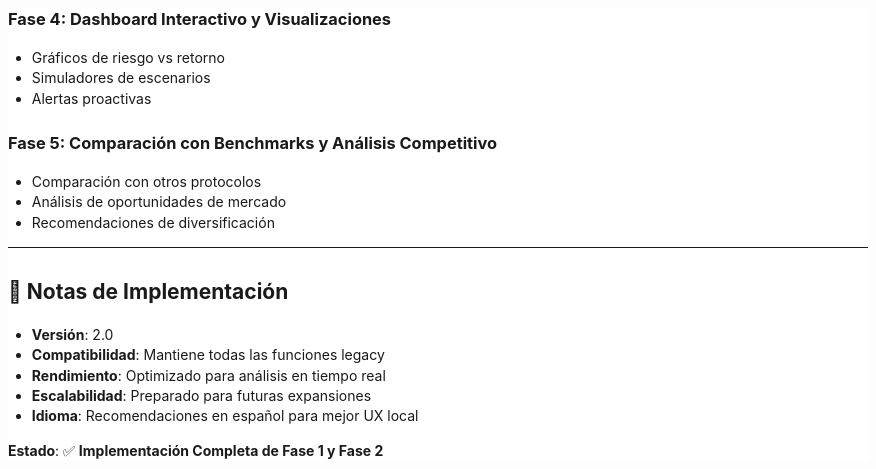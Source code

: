 ### Fase 4: Dashboard Interactivo y Visualizaciones
- Gráficos de riesgo vs retorno
- Simuladores de escenarios
- Alertas proactivas

### Fase 5: Comparación con Benchmarks y Análisis Competitivo
- Comparación con otros protocolos
- Análisis de oportunidades de mercado
- Recomendaciones de diversificación

---

## 📝 Notas de Implementación

- **Versión**: 2.0
- **Compatibilidad**: Mantiene todas las funciones legacy
- **Rendimiento**: Optimizado para análisis en tiempo real
- **Escalabilidad**: Preparado para futuras expansiones
- **Idioma**: Recomendaciones en español para mejor UX local

**Estado**: ✅ **Implementación Completa de Fase 1 y Fase 2**